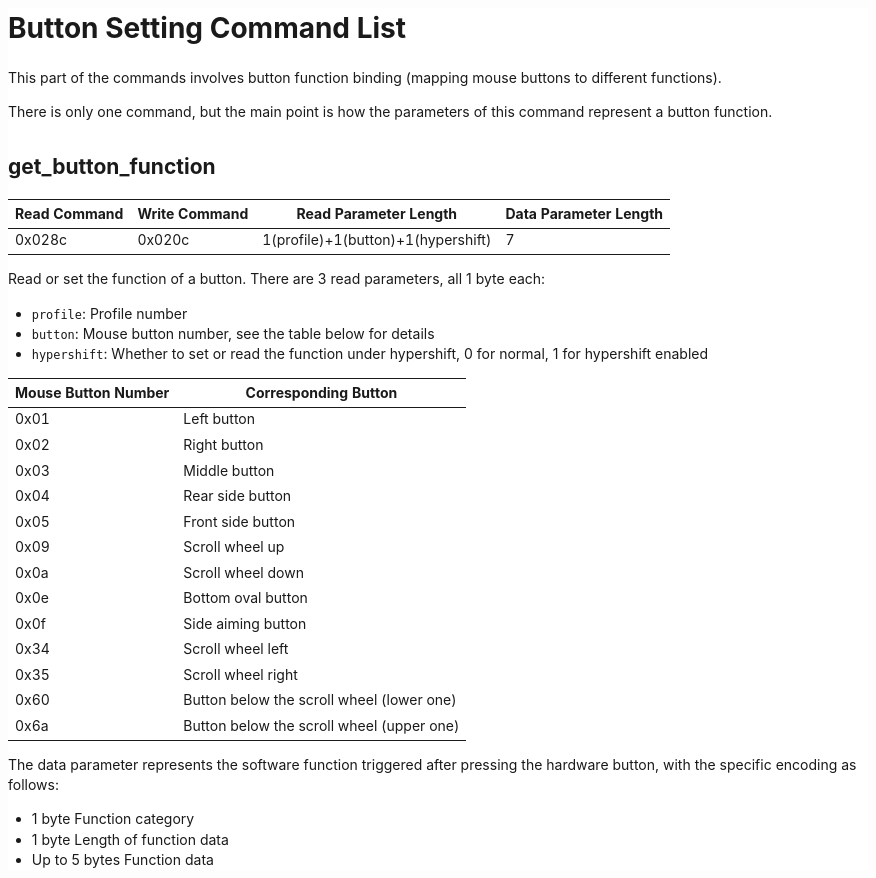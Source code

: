 # Button Setting Command List

This part of the commands involves button function binding (mapping mouse buttons to different functions).

There is only one command, but the main point is how the parameters of this command represent a button function.

## get_button_function

| Read Command | Write Command | Read Parameter Length              | Data Parameter Length |
| ------------ | ------------- | ---------------------------------- | --------------------- |
| 0x028c       | 0x020c        | 1(profile)+1(button)+1(hypershift) | 7                     |

Read or set the function of a button.
There are 3 read parameters, all 1 byte each:

- `profile`: Profile number
- `button`: Mouse button number, see the table below for details
- `hypershift`: Whether to set or read the function under hypershift, 0 for normal, 1 for hypershift enabled

| Mouse Button Number | Corresponding Button                       |
| ------------------- | ------------------------------------------ |
| 0x01                | Left button                                |
| 0x02                | Right button                               |
| 0x03                | Middle button                              |
| 0x04                | Rear side button                           |
| 0x05                | Front side button                          |
| 0x09                | Scroll wheel up                            |
| 0x0a                | Scroll wheel down                          |
| 0x0e                | Bottom oval button                         |
| 0x0f                | Side aiming button                         |
| 0x34                | Scroll wheel left                          |
| 0x35                | Scroll wheel right                         |
| 0x60                | Button below the scroll wheel (lower one)  |
| 0x6a                | Button below the scroll wheel (upper one)  |

The data parameter represents the software function triggered after pressing the hardware button, with the specific encoding as follows:

- 1 byte Function category
- 1 byte Length of function data
- Up to 5 bytes Function data
